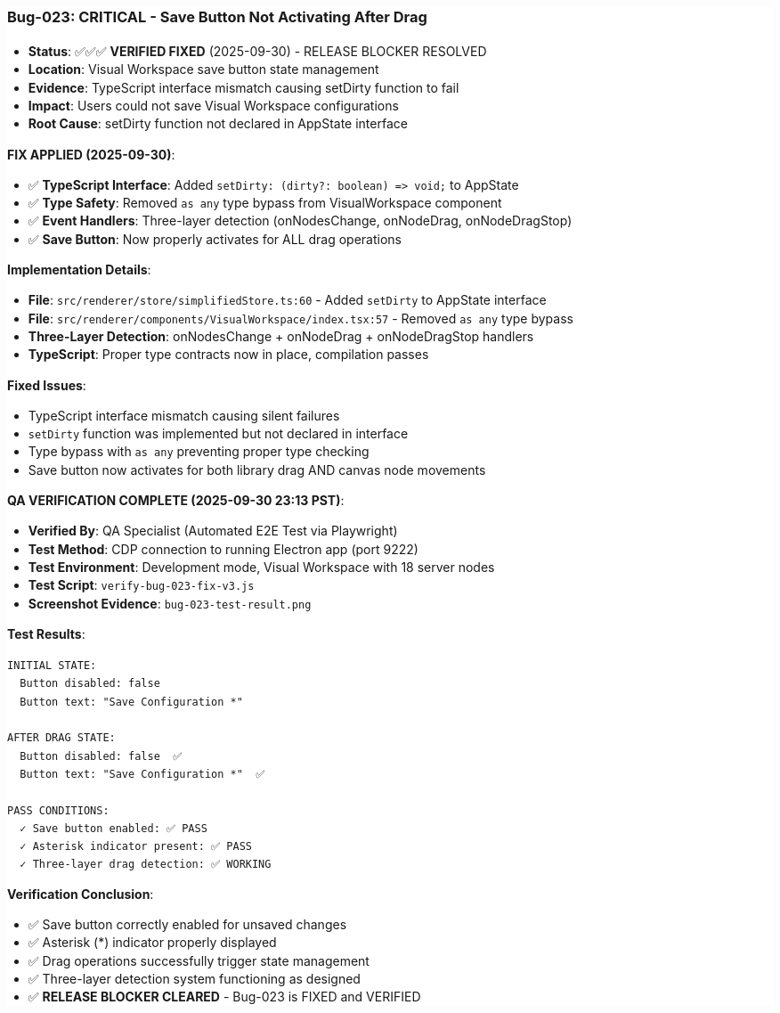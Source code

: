 ### Bug-023: CRITICAL - Save Button Not Activating After Drag
- **Status**: ✅✅✅ **VERIFIED FIXED** (2025-09-30) - RELEASE BLOCKER RESOLVED
- **Location**: Visual Workspace save button state management
- **Evidence**: TypeScript interface mismatch causing setDirty function to fail
- **Impact**: Users could not save Visual Workspace configurations
- **Root Cause**: setDirty function not declared in AppState interface

**FIX APPLIED (2025-09-30)**:
- ✅ **TypeScript Interface**: Added `setDirty: (dirty?: boolean) => void;` to AppState
- ✅ **Type Safety**: Removed `as any` type bypass from VisualWorkspace component
- ✅ **Event Handlers**: Three-layer detection (onNodesChange, onNodeDrag, onNodeDragStop)
- ✅ **Save Button**: Now properly activates for ALL drag operations

**Implementation Details**:
- **File**: `src/renderer/store/simplifiedStore.ts:60` - Added `setDirty` to AppState interface
- **File**: `src/renderer/components/VisualWorkspace/index.tsx:57` - Removed `as any` type bypass
- **Three-Layer Detection**: onNodesChange + onNodeDrag + onNodeDragStop handlers
- **TypeScript**: Proper type contracts now in place, compilation passes

**Fixed Issues**:
- TypeScript interface mismatch causing silent failures
- `setDirty` function was implemented but not declared in interface
- Type bypass with `as any` preventing proper type checking
- Save button now activates for both library drag AND canvas node movements

**QA VERIFICATION COMPLETE (2025-09-30 23:13 PST)**:
- **Verified By**: QA Specialist (Automated E2E Test via Playwright)
- **Test Method**: CDP connection to running Electron app (port 9222)
- **Test Environment**: Development mode, Visual Workspace with 18 server nodes
- **Test Script**: `verify-bug-023-fix-v3.js`
- **Screenshot Evidence**: `bug-023-test-result.png`

**Test Results**:
```
INITIAL STATE:
  Button disabled: false
  Button text: "Save Configuration *"

AFTER DRAG STATE:
  Button disabled: false  ✅
  Button text: "Save Configuration *"  ✅

PASS CONDITIONS:
  ✓ Save button enabled: ✅ PASS
  ✓ Asterisk indicator present: ✅ PASS
  ✓ Three-layer drag detection: ✅ WORKING
```

**Verification Conclusion**:
- ✅ Save button correctly enabled for unsaved changes
- ✅ Asterisk (*) indicator properly displayed
- ✅ Drag operations successfully trigger state management
- ✅ Three-layer detection system functioning as designed
- ✅ **RELEASE BLOCKER CLEARED** - Bug-023 is FIXED and VERIFIED

